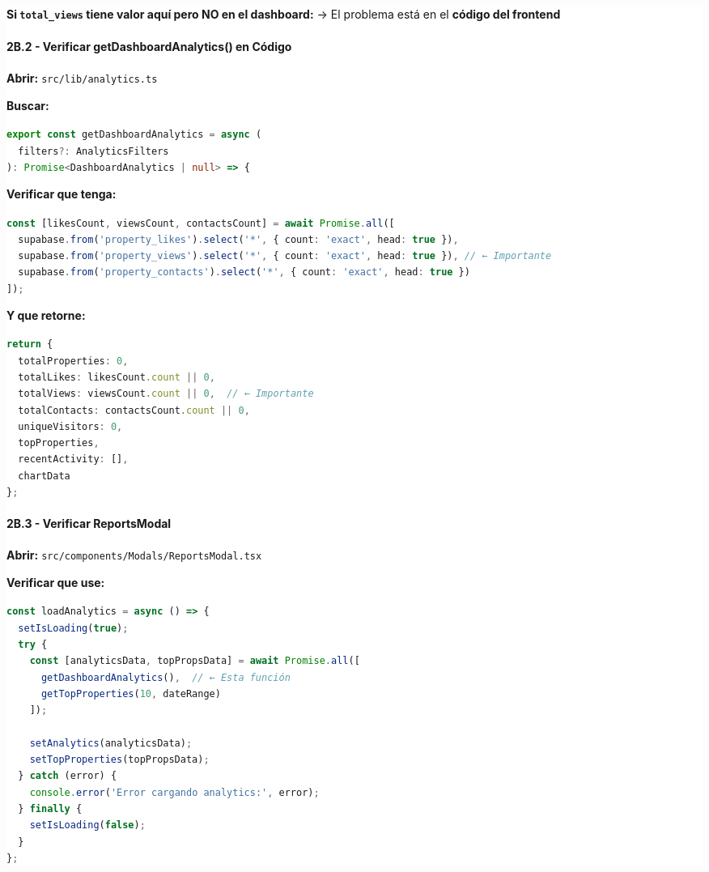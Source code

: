 **Si `total_views` tiene valor aquí pero NO en el dashboard:**
→ El problema está en el **código del frontend**

#### **2B.2 - Verificar getDashboardAnalytics() en Código**

**Abrir:** `src/lib/analytics.ts`

**Buscar:**
```typescript
export const getDashboardAnalytics = async (
  filters?: AnalyticsFilters
): Promise<DashboardAnalytics | null> => {
```

**Verificar que tenga:**
```typescript
const [likesCount, viewsCount, contactsCount] = await Promise.all([
  supabase.from('property_likes').select('*', { count: 'exact', head: true }),
  supabase.from('property_views').select('*', { count: 'exact', head: true }), // ← Importante
  supabase.from('property_contacts').select('*', { count: 'exact', head: true })
]);
```

**Y que retorne:**
```typescript
return {
  totalProperties: 0,
  totalLikes: likesCount.count || 0,
  totalViews: viewsCount.count || 0,  // ← Importante
  totalContacts: contactsCount.count || 0,
  uniqueVisitors: 0,
  topProperties,
  recentActivity: [],
  chartData
};
```

#### **2B.3 - Verificar ReportsModal**

**Abrir:** `src/components/Modals/ReportsModal.tsx`

**Verificar que use:**
```typescript
const loadAnalytics = async () => {
  setIsLoading(true);
  try {
    const [analyticsData, topPropsData] = await Promise.all([
      getDashboardAnalytics(),  // ← Esta función
      getTopProperties(10, dateRange)
    ]);
    
    setAnalytics(analyticsData);
    setTopProperties(topPropsData);
  } catch (error) {
    console.error('Error cargando analytics:', error);
  } finally {
    setIsLoading(false);
  }
};
```
